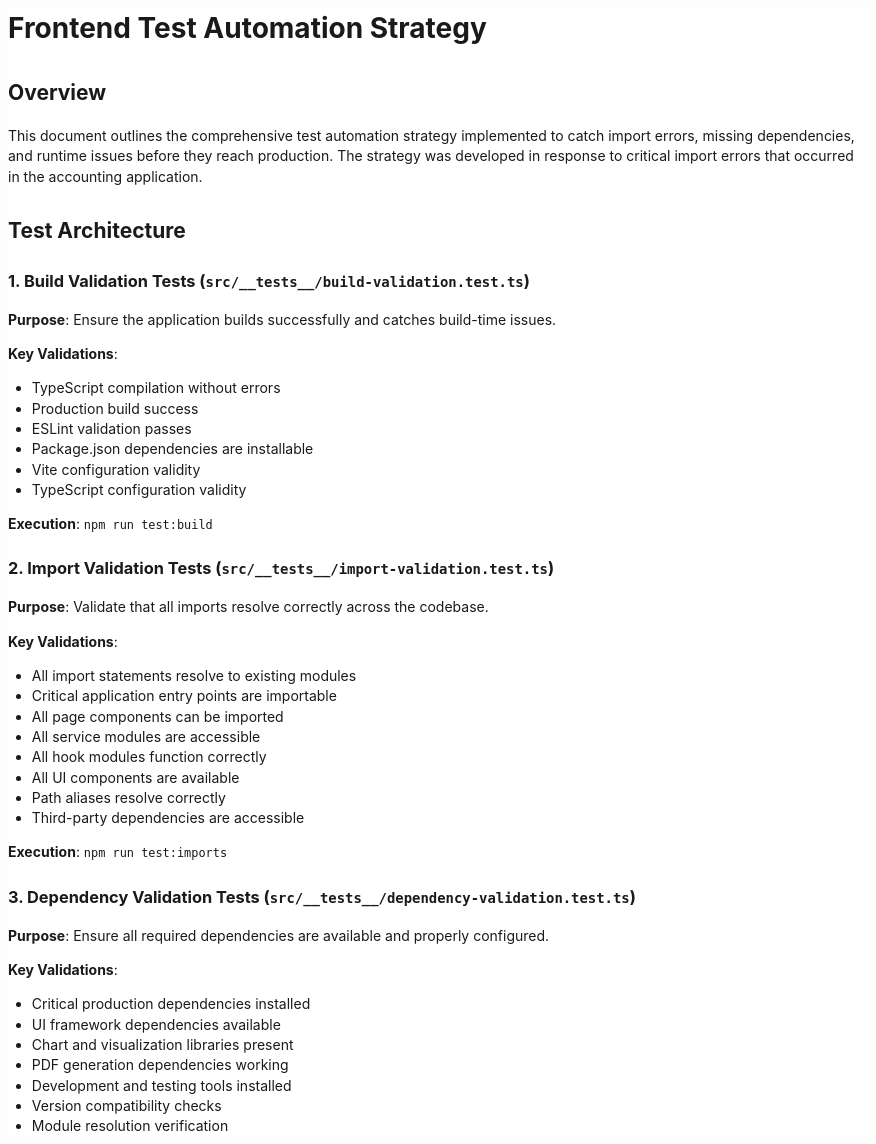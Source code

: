 # Frontend Test Automation Strategy

## Overview

This document outlines the comprehensive test automation strategy implemented to catch import errors, missing dependencies, and runtime issues before they reach production. The strategy was developed in response to critical import errors that occurred in the accounting application.

## Test Architecture

### 1. Build Validation Tests (`src/__tests__/build-validation.test.ts`)

**Purpose**: Ensure the application builds successfully and catches build-time issues.

**Key Validations**:
- TypeScript compilation without errors
- Production build success
- ESLint validation passes
- Package.json dependencies are installable
- Vite configuration validity
- TypeScript configuration validity

**Execution**: `npm run test:build`

### 2. Import Validation Tests (`src/__tests__/import-validation.test.ts`)

**Purpose**: Validate that all imports resolve correctly across the codebase.

**Key Validations**:
- All import statements resolve to existing modules
- Critical application entry points are importable
- All page components can be imported
- All service modules are accessible
- All hook modules function correctly
- All UI components are available
- Path aliases resolve correctly
- Third-party dependencies are accessible

**Execution**: `npm run test:imports`

### 3. Dependency Validation Tests (`src/__tests__/dependency-validation.test.ts`)

**Purpose**: Ensure all required dependencies are available and properly configured.

**Key Validations**:
- Critical production dependencies installed
- UI framework dependencies available
- Chart and visualization libraries present
- PDF generation dependencies working
- Development and testing tools installed
- Version compatibility checks
- Module resolution verification
